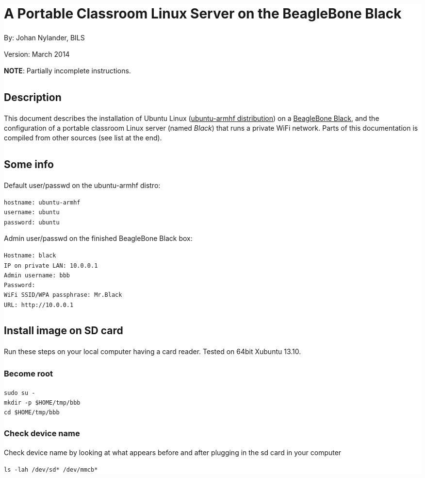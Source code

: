 # A Portable Classroom Linux Server on the BeagleBone Black

By: Johan Nylander, BILS

Version: March 2014

**NOTE**: Partially incomplete instructions.


## Description

This document describes the installation of Ubuntu Linux ([ubuntu-armhf distribution](http://www.armhf.com/index.php/boards/beaglebone-black/)) on a [BeagleBone Black](http://beagleboard.org/Products/BeagleBone+Black), and the configuration of a portable classroom Linux server (named *Black*) that runs a private WiFi network. Parts of this documentation is compiled from other sources (see list at the end).


## Some info

Default user/passwd on the ubuntu-armhf distro:

    hostname: ubuntu-armhf
    username: ubuntu
    password: ubuntu

Admin user/passwd on the finished BeagleBone Black box:

    Hostname: black
    IP on private LAN: 10.0.0.1
    Admin username: bbb
    Password:
    WiFi SSID/WPA passphrase: Mr.Black
    URL: http://10.0.0.1


## Install image on SD card

Run these steps on your local computer having a card reader. Tested on 64bit Xubuntu 13.10.


### Become root

    sudo su -
    mkdir -p $HOME/tmp/bbb
    cd $HOME/tmp/bbb


### Check device name

Check device name by looking at what appears before and after plugging in the sd card in your computer

    ls -lah /dev/sd* /dev/mmcb*
